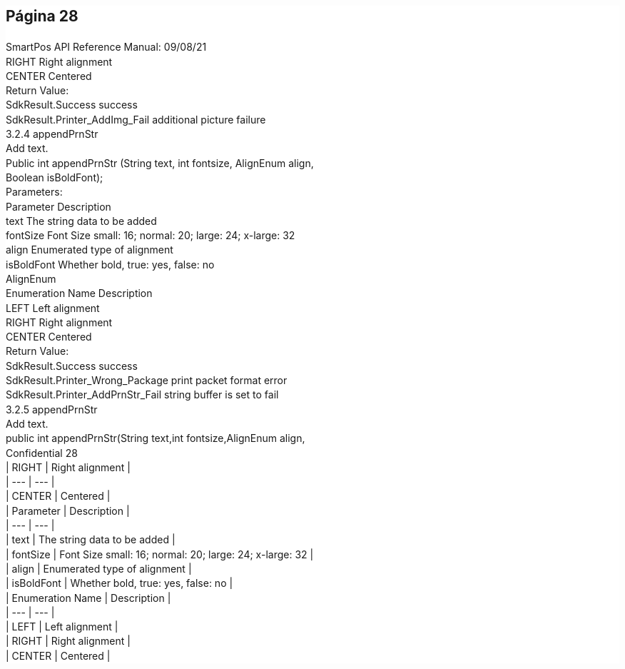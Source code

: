 
## Página 28

SmartPos API Reference Manual: 09/08/21  
RIGHT Right alignment  
CENTER Centered  
Return Value:  
SdkResult.Success success  
SdkResult.Printer\_AddImg\_Fail additional picture failure  
3.2.4 appendPrnStr  
Add text.  
Public int appendPrnStr (String text, int fontsize, AlignEnum align,  
Boolean isBoldFont);  
Parameters:  
Parameter Description  
text The string data to be added  
fontSize Font Size small: 16; normal: 20; large: 24; x-large: 32  
align Enumerated type of alignment  
isBoldFont Whether bold, true: yes, false: no  
AlignEnum  
Enumeration Name Description  
LEFT Left alignment  
RIGHT Right alignment  
CENTER Centered  
Return Value:  
SdkResult.Success success  
SdkResult.Printer\_Wrong\_Package print packet format error  
SdkResult.Printer\_AddPrnStr\_Fail string buffer is set to fail  
3.2.5 appendPrnStr  
Add text.  
public int appendPrnStr(String text,int fontsize,AlignEnum align,  
Confidential 28  
| RIGHT | Right alignment |  
| --- | --- |  
| CENTER | Centered |  
| Parameter | Description |  
| --- | --- |  
| text | The string data to be added |  
| fontSize | Font Size small: 16; normal: 20; large: 24; x-large: 32 |  
| align | Enumerated type of alignment |  
| isBoldFont | Whether bold, true: yes, false: no |  
| Enumeration Name | Description |  
| --- | --- |  
| LEFT | Left alignment |  
| RIGHT | Right alignment |  
| CENTER | Centered |
